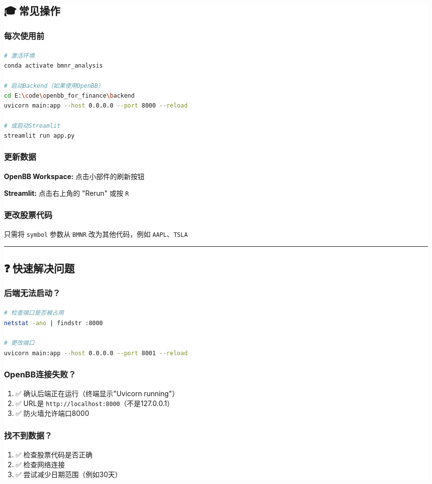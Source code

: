## 🎓 常见操作

### 每次使用前

```bash
# 激活环境
conda activate bmnr_analysis

# 启动Backend（如果使用OpenBB）
cd E:\code\openbb_for_finance\backend
uvicorn main:app --host 0.0.0.0 --port 8000 --reload

# 或启动Streamlit
streamlit run app.py
```

### 更新数据

**OpenBB Workspace:** 点击小部件的刷新按钮

**Streamlit:** 点击右上角的 "Rerun" 或按 `R`

### 更改股票代码

只需将 `symbol` 参数从 `BMNR` 改为其他代码，例如 `AAPL`、`TSLA`

---

## ❓ 快速解决问题

### 后端无法启动？

```bash
# 检查端口是否被占用
netstat -ano | findstr :8000

# 更改端口
uvicorn main:app --host 0.0.0.0 --port 8001 --reload
```

### OpenBB连接失败？

1. ✅ 确认后端正在运行（终端显示"Uvicorn running"）
2. ✅ URL是 `http://localhost:8000`（不是127.0.0.1）
3. ✅ 防火墙允许端口8000

### 找不到数据？

1. ✅ 检查股票代码是否正确
2. ✅ 检查网络连接
3. ✅ 尝试减少日期范围（例如30天）
